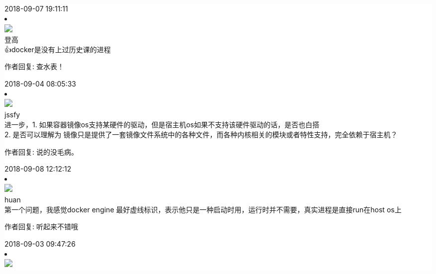   </div>
  <div class="_3klNVc4Z_0">
    <div class="_3Hkula0k_0">2018-09-07 19:11:11</div>
  </div>
</div>
</div>
</li>
<li>
<div class="_2sjJGcOH_0"><img src="https://static001.geekbang.org/account/avatar/00/10/4e/38/3faa8377.jpg"
  class="_3FLYR4bF_0">
<div class="_36ChpWj4_0">
  <div class="_2zFoi7sd_0"><span>登高</span>
  </div>
  <div class="_2_QraFYR_0">👍docker是没有上过历史课的进程</div>
  <div class="_10o3OAxT_0">
    <p class="_3KxQPN3V_0">作者回复: 查水表！</p>
  </div>
  <div class="_3klNVc4Z_0">
    <div class="_3Hkula0k_0">2018-09-04 08:05:33</div>
  </div>
</div>
</div>
</li>
<li>
<div class="_2sjJGcOH_0"><img src="https://static001.geekbang.org/account/avatar/00/11/5a/56/115c6433.jpg"
  class="_3FLYR4bF_0">
<div class="_36ChpWj4_0">
  <div class="_2zFoi7sd_0"><span>jssfy</span>
  </div>
  <div class="_2_QraFYR_0">进一步，1. 如果容器镜像os支持某硬件的驱动，但是宿主机os如果不支持该硬件驱动的话，是否也白搭<br>2. 是否可以理解为 镜像只是提供了一套镜像文件系统中的各种文件，而各种内核相关的模块或者特性支持，完全依赖于宿主机？<br></div>
  <div class="_10o3OAxT_0">
    <p class="_3KxQPN3V_0">作者回复: 说的没毛病。</p>
  </div>
  <div class="_3klNVc4Z_0">
    <div class="_3Hkula0k_0">2018-09-08 12:12:12</div>
  </div>
</div>
</div>
</li>
<li>
<div class="_2sjJGcOH_0"><img src="https://static001.geekbang.org/account/avatar/00/0f/72/3e/534db55d.jpg"
  class="_3FLYR4bF_0">
<div class="_36ChpWj4_0">
  <div class="_2zFoi7sd_0"><span>huan</span>
  </div>
  <div class="_2_QraFYR_0">第一个问题，我感觉docker engine 最好虚线标识，表示他只是一种启动时用，运行时并不需要，真实进程是直接run在host os上</div>
  <div class="_10o3OAxT_0">
    <p class="_3KxQPN3V_0">作者回复: 听起来不错哦</p>
  </div>
  <div class="_3klNVc4Z_0">
    <div class="_3Hkula0k_0">2018-09-03 09:47:26</div>
  </div>
</div>
</div>
</li>
<li>
<div class="_2sjJGcOH_0"><img src="https://static001.geekbang.org/account/avatar/00/0f/b5/61/9802a552.jpg"
  class="_3FLYR4bF_0">
<div class="_36ChpWj4_0">